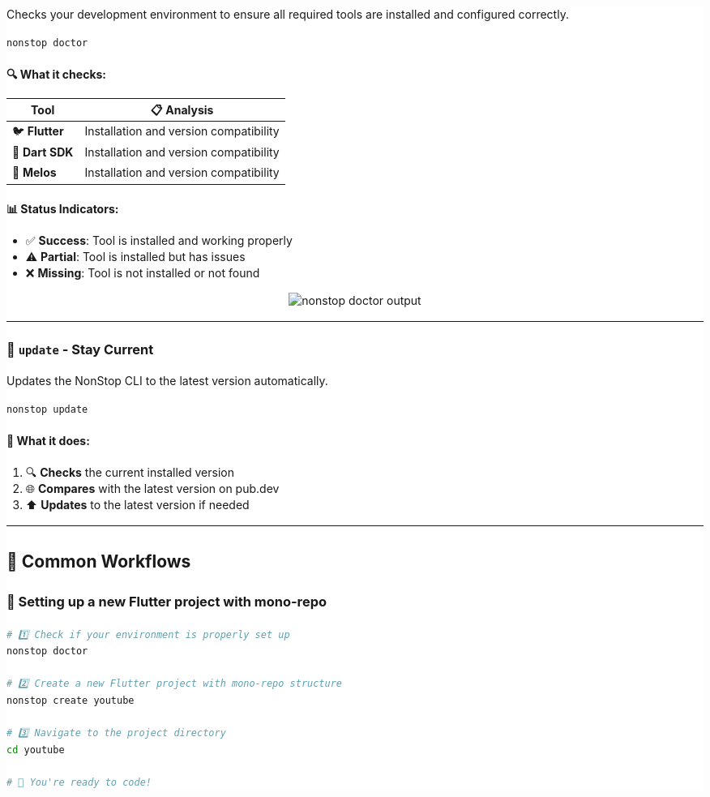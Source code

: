Checks your development environment to ensure all required tools are installed and configured correctly.

```bash
nonstop doctor
```

#### 🔍 What it checks:

<div align="center">

| Tool            | 📋 Analysis                            |
|-----------------|----------------------------------------|
| 🐦 **Flutter**  | Installation and version compatibility |
| 🎯 **Dart SDK** | Installation and version compatibility |
| 🔧 **Melos**    | Installation and version compatibility |

</div>

#### 📊 Status Indicators:

- ✅ **Success**: Tool is installed and working properly
- ⚠️ **Partial**: Tool is installed but has issues
- ❌ **Missing**: Tool is not installed or not found

<div align="center">
<img width="678" alt="nonstop doctor output" src="https://github.com/user-attachments/assets/fab74b37-b5f7-4ad1-b0a3-d3d028fa949e">
</div>

---

### 🔄 `update` - Stay Current

Updates the NonStop CLI to the latest version automatically.

```bash
nonstop update
```

#### 🚀 What it does:

1. 🔍 **Checks** the current installed version
2. 🌐 **Compares** with the latest version on pub.dev
3. ⬆️ **Updates** to the latest version if needed

---

## 🔄 Common Workflows

### 🚀 Setting up a new Flutter project with mono-repo

```bash
# 1️⃣ Check if your environment is properly set up
nonstop doctor

# 2️⃣ Create a new Flutter project with mono-repo structure
nonstop create youtube

# 3️⃣ Navigate to the project directory
cd youtube

# 🎉 You're ready to code!
```
